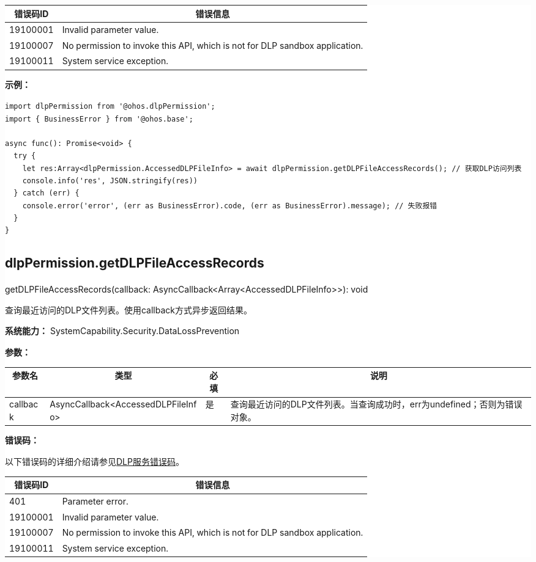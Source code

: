 | 错误码ID | 错误信息 | 
| -------- | -------- |
| 19100001 | Invalid parameter value. | 
| 19100007 | No permission to invoke this API, which is not for DLP sandbox application. | 
| 19100011 | System service exception. | 


**示例：**
```
import dlpPermission from '@ohos.dlpPermission';
import { BusinessError } from '@ohos.base';

async func(): Promise<void> {
  try {
    let res:Array<dlpPermission.AccessedDLPFileInfo> = await dlpPermission.getDLPFileAccessRecords(); // 获取DLP访问列表
    console.info('res', JSON.stringify(res))
  } catch (err) {
    console.error('error', (err as BusinessError).code, (err as BusinessError).message); // 失败报错
  }
}
```



## dlpPermission.getDLPFileAccessRecords

getDLPFileAccessRecords(callback: AsyncCallback&lt;Array&lt;AccessedDLPFileInfo&gt;&gt;): void

查询最近访问的DLP文件列表。使用callback方式异步返回结果。

**系统能力：** SystemCapability.Security.DataLossPrevention

**参数：**

| 参数名 | 类型 | 必填 | 说明 | 
| -------- | -------- | -------- | -------- |
| callback | AsyncCallback&lt;AccessedDLPFileInfo&gt; | 是 | 查询最近访问的DLP文件列表。当查询成功时，err为undefined；否则为错误对象。 | 


**错误码：**


以下错误码的详细介绍请参见[DLP服务错误码](../errorcodes/errorcode-dlp.md)。


| 错误码ID | 错误信息 | 
| -------- | -------- |
| 401 | Parameter error. | 
| 19100001 | Invalid parameter value. | 
| 19100007 | No permission to invoke this API, which is not for DLP sandbox application. | 
| 19100011 | System service exception. | 
